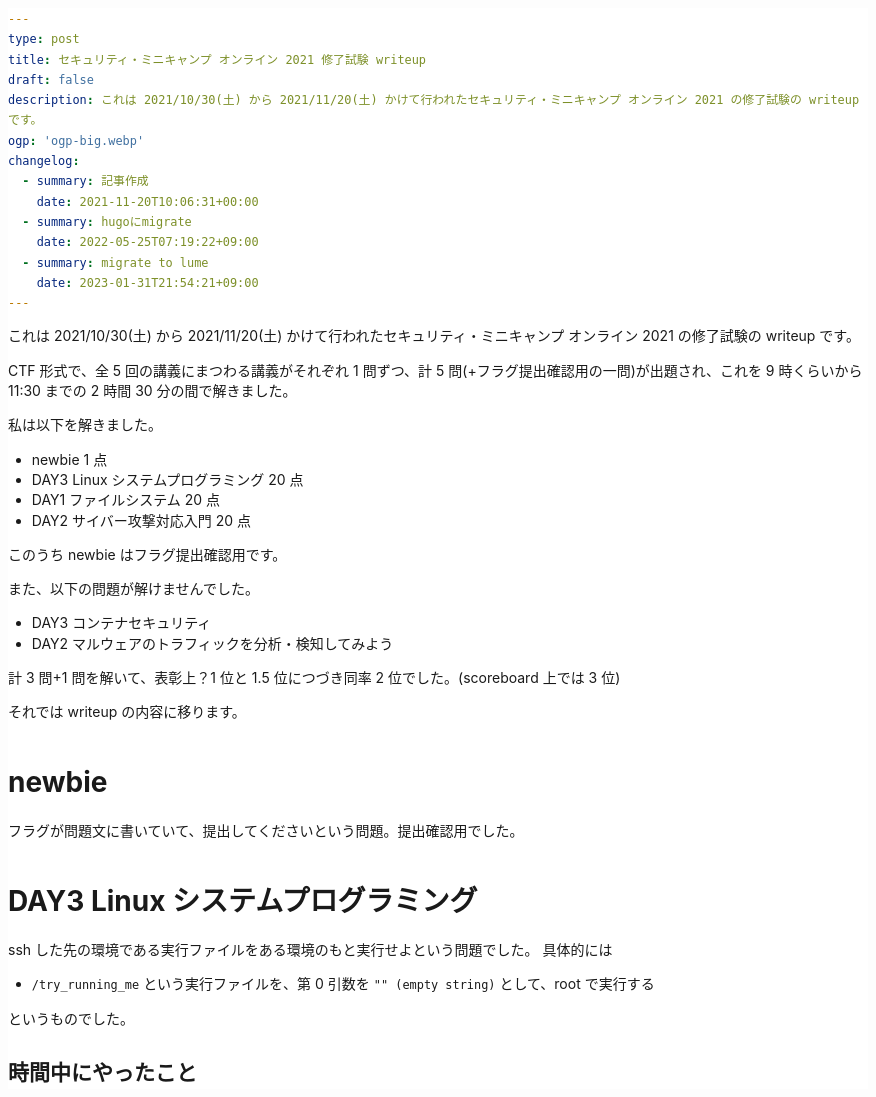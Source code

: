 ```yaml
---
type: post
title: セキュリティ・ミニキャンプ オンライン 2021 修了試験 writeup
draft: false
description: これは 2021/10/30(土) から 2021/11/20(土) かけて行われたセキュリティ・ミニキャンプ オンライン 2021 の修了試験の writeup です。
ogp: 'ogp-big.webp'
changelog:
  - summary: 記事作成
    date: 2021-11-20T10:06:31+00:00
  - summary: hugoにmigrate
    date: 2022-05-25T07:19:22+09:00
  - summary: migrate to lume
    date: 2023-01-31T21:54:21+09:00
---
```


これは 2021/10/30(土) から 2021/11/20(土) かけて行われたセキュリティ・ミニキャンプ オンライン 2021 の修了試験の writeup です。

CTF 形式で、全 5 回の講義にまつわる講義がそれぞれ 1 問ずつ、計 5 問(+フラグ提出確認用の一問)が出題され、これを 9 時くらいから 11:30 までの 2 時間 30 分の間で解きました。

私は以下を解きました。

- newbie 1 点
- DAY3 Linux システムプログラミング 20 点
- DAY1 ファイルシステム 20 点
- DAY2 サイバー攻撃対応入門 20 点

このうち newbie はフラグ提出確認用です。

また、以下の問題が解けませんでした。

- DAY3 コンテナセキュリティ
- DAY2 マルウェアのトラフィックを分析・検知してみよう

計 3 問+1 問を解いて、表彰上？1 位と 1.5 位につづき同率 2 位でした。(scoreboard 上では 3 位)

それでは writeup の内容に移ります。

# newbie

フラグが問題文に書いていて、提出してくださいという問題。提出確認用でした。

# DAY3 Linux システムプログラミング

ssh した先の環境である実行ファイルをある環境のもと実行せよという問題でした。
具体的には

- `/try_running_me` という実行ファイルを、第 0 引数を `"" (empty string)` として、root で実行する

というものでした。

## 時間中にやったこと
